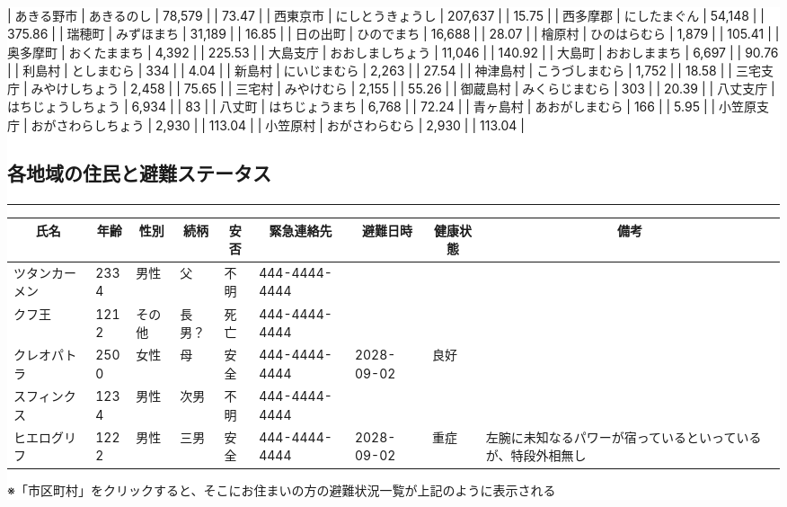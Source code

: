 | あきる野市 | あきるのし | 78,579 |  | 73.47 |
| 西東京市 | にしとうきょうし | 207,637 |  | 15.75 |
| 西多摩郡 | にしたまぐん | 54,148 |  | 375.86 |
| 瑞穂町 | みずほまち | 31,189 |  | 16.85 |
| 日の出町 | ひのでまち | 16,688 |  | 28.07 |
| 檜原村 | ひのはらむら | 1,879 |  | 105.41 |
| 奥多摩町 | おくたままち | 4,392 |  | 225.53 |
| 大島支庁 | おおしましちょう | 11,046 |  | 140.92 |
| 大島町 | おおしままち | 6,697 |  | 90.76 |
| 利島村 | としまむら | 334 |  | 4.04 |
| 新島村 | にいじまむら | 2,263 |  | 27.54 |
| 神津島村 | こうづしまむら | 1,752 |  | 18.58 |
| 三宅支庁 | みやけしちょう | 2,458 |  | 75.65 |
| 三宅村 | みやけむら | 2,155 |  | 55.26 |
| 御蔵島村 | みくらじまむら | 303 |  | 20.39 |
| 八丈支庁 | はちじょうしちょう | 6,934 |  | 83 |
| 八丈町 | はちじょうまち | 6,768 |  | 72.24 |
| 青ヶ島村 | あおがしまむら | 166 |  | 5.95 |
| 小笠原支庁 | おがさわらしちょう | 2,930 |  | 113.04 |
| 小笠原村 | おがさわらむら | 2,930 |  | 113.04 |

## 各地域の住民と避難ステータス

---

| 氏名 | 年齢 | 性別 | 続柄 | 安否 | 緊急連絡先 | 避難日時 | 健康状態 | 備考 |
| --- | --- | --- | --- | --- | --- | --- | --- | --- |
| ツタンカーメン | 2334 | 男性 | 父 | 不明 | 444-4444-4444 |  |  |  |
| クフ王 | 1212 | その他 | 長男？ | 死亡 | 444-4444-4444 |  |  |  |
| クレオパトラ | 2500 | 女性 | 母 | 安全 | 444-4444-4444 | 2028-09-02 | 良好 |  |
| スフィンクス | 1234 | 男性 | 次男 | 不明 | 444-4444-4444 |  |  |  |
| ヒエログリフ | 1222 | 男性 | 三男 | 安全 | 444-4444-4444 | 2028-09-02 | 重症 | 左腕に未知なるパワーが宿っているといっているが、特段外相無し |

※「市区町村」をクリックすると、そこにお住まいの方の避難状況一覧が上記のように表示される
